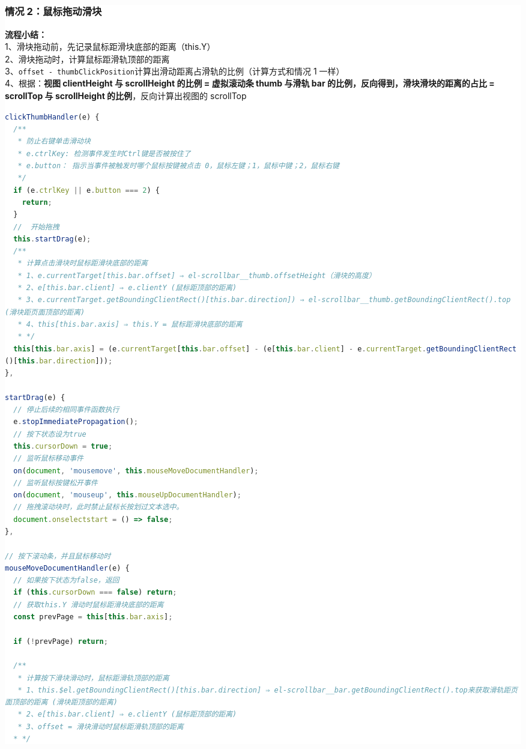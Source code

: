 
### 情况 2：鼠标拖动滑块

**流程小结：**  
1、滑块拖动前，先记录鼠标距滑块底部的距离（this.Y）  
2、滑块拖动时，计算鼠标距滑轨顶部的距离  
3、`offset - thumbClickPosition`计算出滑动距离占滑轨的比例（计算方式和情况 1 一样）  
4、根据：**视图 clientHeight 与 scrollHeight 的比例 = 虚拟滚动条 thumb 与滑轨 bar 的比例，反向得到，滑块滑块的距离的占比 = scrollTop 与 scrollHeight 的比例**，反向计算出视图的 scrollTop

```js
clickThumbHandler(e) {
  /**
   * 防止右键单击滑动块
   * e.ctrlKey: 检测事件发生时Ctrl键是否被按住了
   * e.button： 指示当事件被触发时哪个鼠标按键被点击 0，鼠标左键；1，鼠标中键；2，鼠标右键
   */
  if (e.ctrlKey || e.button === 2) {
    return;
  }
  //  开始拖拽
  this.startDrag(e);
  /**
   * 计算点击滑块时鼠标距滑块底部的距离
   * 1、e.currentTarget[this.bar.offset] ⇒ el-scrollbar__thumb.offsetHeight（滑块的高度）
   * 2、e[this.bar.client] ⇒ e.clientY (鼠标距顶部的距离)
   * 3、e.currentTarget.getBoundingClientRect()[this.bar.direction]) ⇒ el-scrollbar__thumb.getBoundingClientRect().top (滑块距页面顶部的距离)
   * 4、this[this.bar.axis] ⇒ this.Y = 鼠标距滑块底部的距离
   * */
  this[this.bar.axis] = (e.currentTarget[this.bar.offset] - (e[this.bar.client] - e.currentTarget.getBoundingClientRect()[this.bar.direction]));
},

startDrag(e) {
  // 停止后续的相同事件函数执行
  e.stopImmediatePropagation();
  // 按下状态设为true
  this.cursorDown = true;
  // 监听鼠标移动事件
  on(document, 'mousemove', this.mouseMoveDocumentHandler);
  // 监听鼠标按键松开事件
  on(document, 'mouseup', this.mouseUpDocumentHandler);
  // 拖拽滚动块时，此时禁止鼠标长按划过文本选中。
  document.onselectstart = () => false;
},

// 按下滚动条，并且鼠标移动时
mouseMoveDocumentHandler(e) {
  // 如果按下状态为false，返回
  if (this.cursorDown === false) return;
  // 获取this.Y 滑动时鼠标距滑块底部的距离
  const prevPage = this[this.bar.axis];

  if (!prevPage) return;

  /**
   * 计算按下滑块滑动时，鼠标距滑轨顶部的距离
   * 1、this.$el.getBoundingClientRect()[this.bar.direction] ⇒ el-scrollbar__bar.getBoundingClientRect().top来获取滑轨距页面顶部的距离 (滑块距顶部的距离)
   * 2、e[this.bar.client] ⇒ e.clientY (鼠标距顶部的距离)
   * 3、offset = 滑块滑动时鼠标距滑轨顶部的距离
  * */
```